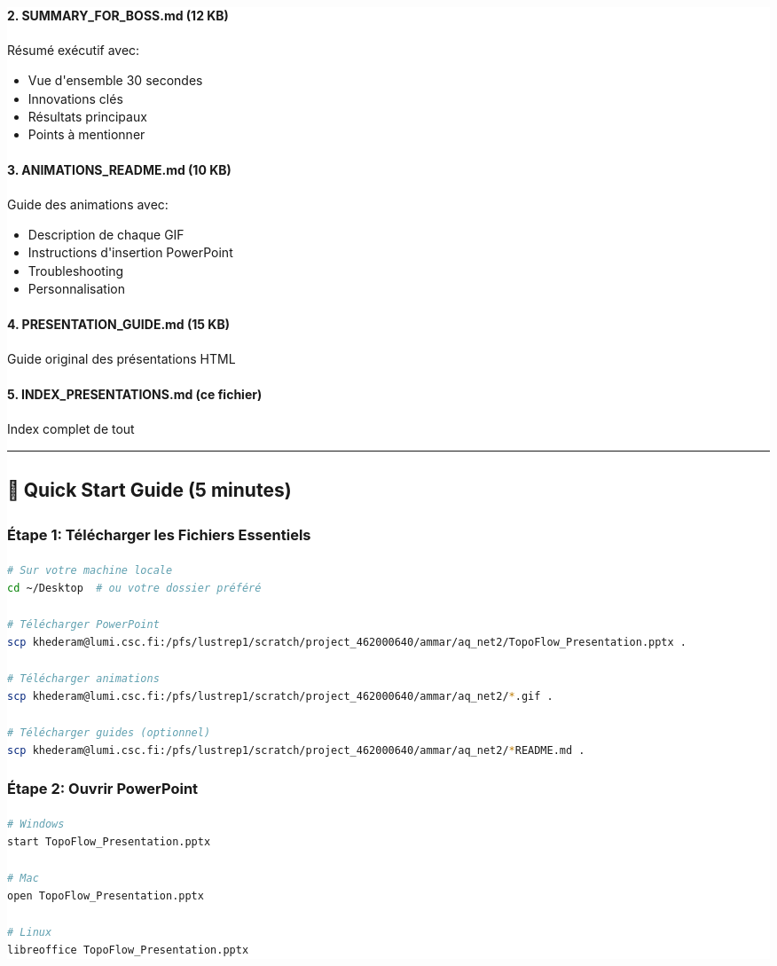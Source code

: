 #### 2. **SUMMARY_FOR_BOSS.md** (12 KB)
Résumé exécutif avec:
- Vue d'ensemble 30 secondes
- Innovations clés
- Résultats principaux
- Points à mentionner

#### 3. **ANIMATIONS_README.md** (10 KB)
Guide des animations avec:
- Description de chaque GIF
- Instructions d'insertion PowerPoint
- Troubleshooting
- Personnalisation

#### 4. **PRESENTATION_GUIDE.md** (15 KB)
Guide original des présentations HTML

#### 5. **INDEX_PRESENTATIONS.md** (ce fichier)
Index complet de tout

---

## 🚀 Quick Start Guide (5 minutes)

### Étape 1: Télécharger les Fichiers Essentiels
```bash
# Sur votre machine locale
cd ~/Desktop  # ou votre dossier préféré

# Télécharger PowerPoint
scp khederam@lumi.csc.fi:/pfs/lustrep1/scratch/project_462000640/ammar/aq_net2/TopoFlow_Presentation.pptx .

# Télécharger animations
scp khederam@lumi.csc.fi:/pfs/lustrep1/scratch/project_462000640/ammar/aq_net2/*.gif .

# Télécharger guides (optionnel)
scp khederam@lumi.csc.fi:/pfs/lustrep1/scratch/project_462000640/ammar/aq_net2/*README.md .
```

### Étape 2: Ouvrir PowerPoint
```bash
# Windows
start TopoFlow_Presentation.pptx

# Mac
open TopoFlow_Presentation.pptx

# Linux
libreoffice TopoFlow_Presentation.pptx
```
